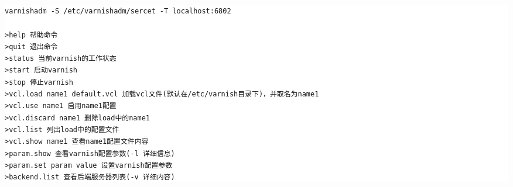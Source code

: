 ```
varnishadm -S /etc/varnishadm/sercet -T localhost:6802

>help 帮助命令
>quit 退出命令
>status 当前varnish的工作状态
>start 启动varnish
>stop 停止varnish
>vcl.load name1 default.vcl 加载vcl文件(默认在/etc/varnish目录下)，并取名为name1
>vcl.use name1 启用name1配置
>vcl.discard name1 删除load中的name1
>vcl.list 列出load中的配置文件
>vcl.show name1 查看name1配置文件内容
>param.show 查看varnish配置参数(-l 详细信息)
>param.set param value 设置varnish配置参数
>backend.list 查看后端服务器列表(-v 详细内容)
```